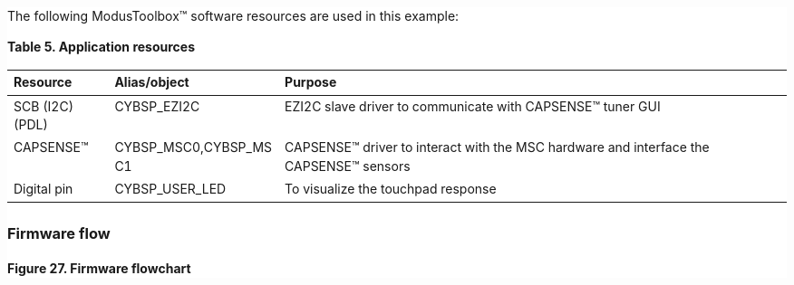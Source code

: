 The following ModusToolbox&trade; software resources are used in this example:

**Table 5. Application resources**

 Resource  |  Alias/object     |    Purpose     
 :------- | :------------    | :------------ 
 SCB (I2C) (PDL) | CYBSP_EZI2C          | EZI2C slave driver to communicate with CAPSENSE&trade; tuner GUI 
 CAPSENSE&trade; | CYBSP_MSC0,CYBSP_MSC1 | CAPSENSE&trade; driver to interact with the MSC hardware and interface the CAPSENSE&trade; sensors 
 Digital pin | CYBSP_USER_LED | To visualize the touchpad response 

### Firmware flow

**Figure 27. Firmware flowchart**
